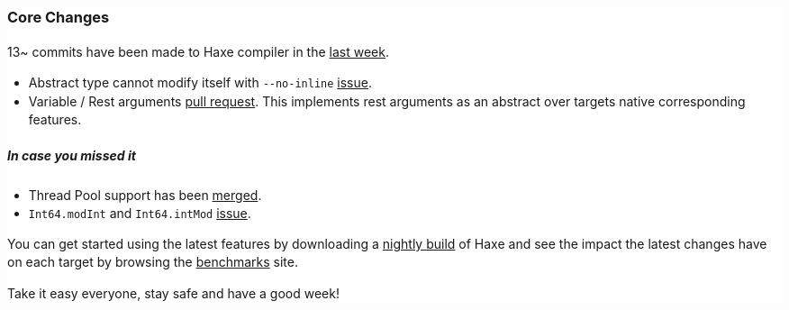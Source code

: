 ### Core Changes

13~ commits have been made to Haxe compiler in the [last week].

- Abstract type cannot modify itself with `--no-inline` [issue](https://github.com/HaxeFoundation/haxe/issues/9960).
- Variable / Rest arguments [pull request](https://github.com/HaxeFoundation/haxe/pull/9961). This implements rest arguments as an abstract over targets native corresponding features.

##### _In case you missed it_

- Thread Pool support has been [merged](https://github.com/HaxeFoundation/haxe/pull/9952).
- `Int64.modInt` and `Int64.intMod` [issue](https://github.com/HaxeFoundation/haxe/issues/9958).

You can get started using the latest features by downloading a [nightly build] of Haxe and see the impact the latest changes have on each target by browsing the [benchmarks] site.

Take it easy everyone, stay safe and have a good week!

[benchmarks]: https://benchs.haxe.org/
[nightly build]: http://build.haxe.org
[creating a proposal]: https://github.com/HaxeFoundation/haxe-evolution
[last week]: https://github.com/search?q=closed:2020-11-19..2020-11-26+org:haxefoundation+is:closed
[latest github]: https://github.com/search?o=desc&q=created:%22%3E+2020-11-19%22+language:Haxe&s=updated&type=Repositories


[_template]: ../templates/roundup.html
[date]: / "2020-11-26 09:29:00"
[modified]: / "2020-11-26 10:24:00"
[published]: / "2020-11-26 12:00:00"
[description]: / "The latest news covering the Haxe community, featuring upcoming talks, the latest HaxeLib releases, game previews and lots more!"
[contributor]: https://twitter.com/teormech "Alexander Hohlov"